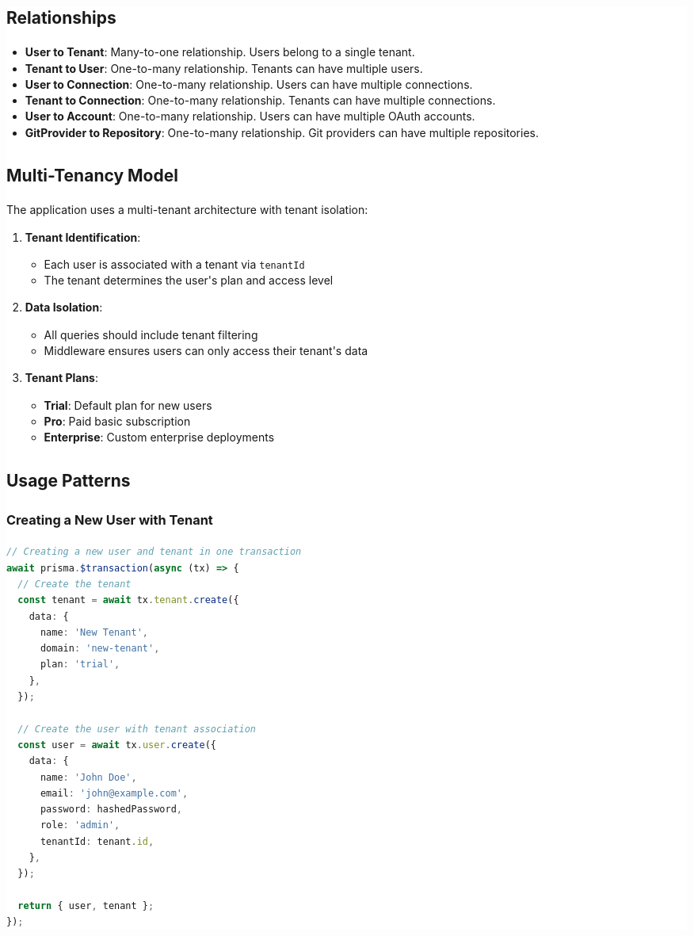 ## Relationships

- **User to Tenant**: Many-to-one relationship. Users belong to a single tenant.
- **Tenant to User**: One-to-many relationship. Tenants can have multiple users.
- **User to Connection**: One-to-many relationship. Users can have multiple connections.
- **Tenant to Connection**: One-to-many relationship. Tenants can have multiple connections.
- **User to Account**: One-to-many relationship. Users can have multiple OAuth accounts.
- **GitProvider to Repository**: One-to-many relationship. Git providers can have multiple repositories.

## Multi-Tenancy Model

The application uses a multi-tenant architecture with tenant isolation:

1. **Tenant Identification**:

   - Each user is associated with a tenant via `tenantId`
   - The tenant determines the user's plan and access level

2. **Data Isolation**:

   - All queries should include tenant filtering
   - Middleware ensures users can only access their tenant's data

3. **Tenant Plans**:
   - **Trial**: Default plan for new users
   - **Pro**: Paid basic subscription
   - **Enterprise**: Custom enterprise deployments

## Usage Patterns

### Creating a New User with Tenant

```typescript
// Creating a new user and tenant in one transaction
await prisma.$transaction(async (tx) => {
  // Create the tenant
  const tenant = await tx.tenant.create({
    data: {
      name: 'New Tenant',
      domain: 'new-tenant',
      plan: 'trial',
    },
  });

  // Create the user with tenant association
  const user = await tx.user.create({
    data: {
      name: 'John Doe',
      email: 'john@example.com',
      password: hashedPassword,
      role: 'admin',
      tenantId: tenant.id,
    },
  });

  return { user, tenant };
});
```
